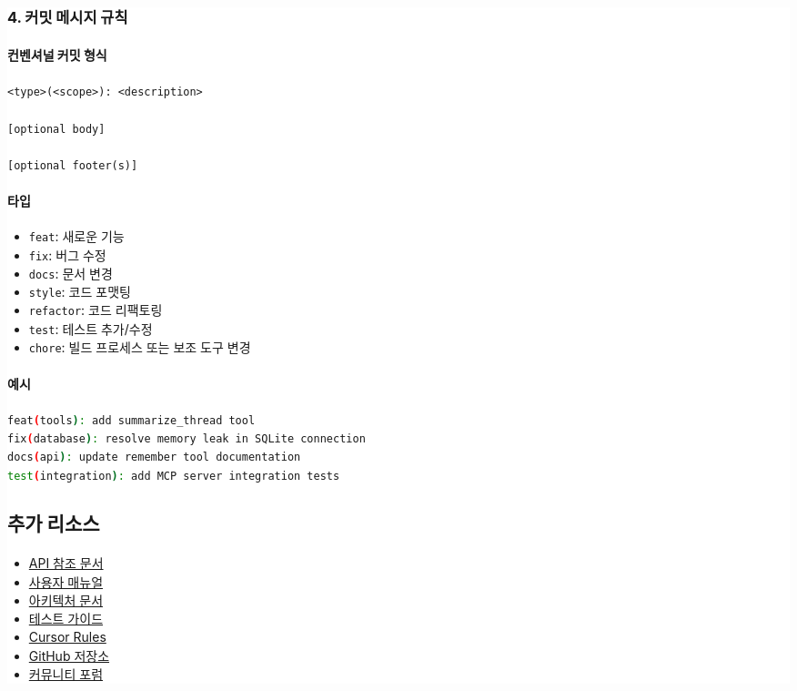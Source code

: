 ### 4. 커밋 메시지 규칙

#### 컨벤셔널 커밋 형식

```
<type>(<scope>): <description>

[optional body]

[optional footer(s)]
```

#### 타입

- `feat`: 새로운 기능
- `fix`: 버그 수정
- `docs`: 문서 변경
- `style`: 코드 포맷팅
- `refactor`: 코드 리팩토링
- `test`: 테스트 추가/수정
- `chore`: 빌드 프로세스 또는 보조 도구 변경

#### 예시

```bash
feat(tools): add summarize_thread tool
fix(database): resolve memory leak in SQLite connection
docs(api): update remember tool documentation
test(integration): add MCP server integration tests
```

## 추가 리소스

- [API 참조 문서](api-reference.md)
- [사용자 매뉴얼](user-manual.md)
- [아키텍처 문서](architecture.md)
- [테스트 가이드](testing-guide.md)
- [Cursor Rules](../.cursor/rules/)
- [GitHub 저장소](https://github.com/your-org/memento)
- [커뮤니티 포럼](https://github.com/your-org/memento/discussions)

